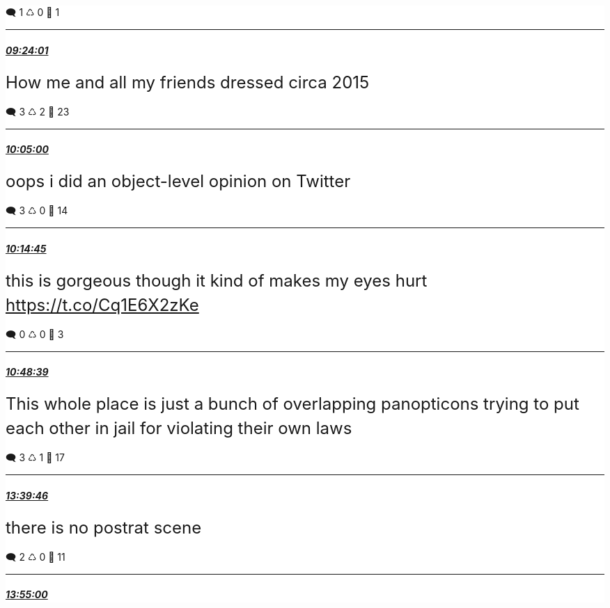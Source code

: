 
🗨️ 1 ♺ 0 🤍  1   

---
    
#### <a href = "https://twitter.com/deepfates/status/1372931873937100801">*09:24:01*</a>

<font size="5">How me and all my friends dressed circa 2015</font>



🗨️ 3 ♺ 2 🤍  23   

---
    
#### <a href = "https://twitter.com/deepfates/status/1372942188238102532">*10:05:00*</a>

<font size="5">oops i did an object-level opinion on Twitter</font>



🗨️ 3 ♺ 0 🤍  14   

---
    
#### <a href = "https://twitter.com/deepfates/status/1372944642006609927">*10:14:45*</a>

<font size="5">this is gorgeous though it kind of makes my eyes hurt  https://t.co/Cq1E6X2zKe</font>



🗨️ 0 ♺ 0 🤍  3   

---
    
#### <a href = "https://twitter.com/deepfates/status/1372953173262966788">*10:48:39*</a>

<font size="5">This whole place is just a bunch of overlapping panopticons trying to put each other in jail for violating their own laws</font>



🗨️ 3 ♺ 1 🤍  17   

---
    
#### <a href = "https://twitter.com/deepfates/status/1372996237885014016">*13:39:46*</a>

<font size="5">there is no postrat scene</font>



🗨️ 2 ♺ 0 🤍  11   

---
    
#### <a href = "https://twitter.com/deepfates/status/1373000072095440902">*13:55:00*</a>
